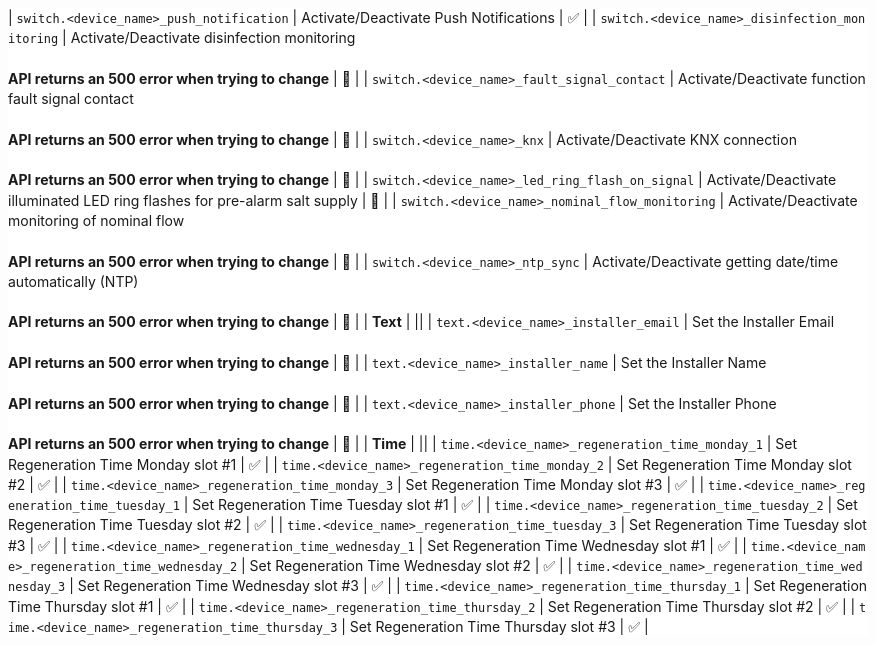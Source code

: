 | `switch.<device_name>_push_notification`                    | Activate/Deactivate Push Notifications                                                                                                                       | :white_check_mark: |
| `switch.<device_name>_disinfection_monitoring`              | Activate/Deactivate disinfection monitoring<br /><br />__API returns an 500 error when trying to change__                                                    | :no_entry_sign:    |
| `switch.<device_name>_fault_signal_contact`                 | Activate/Deactivate function fault signal contact<br /><br />__API returns an 500 error when trying to change__                                              | :no_entry_sign:    |
| `switch.<device_name>_knx`                                  | Activate/Deactivate KNX connection<br /><br />__API returns an 500 error when trying to change__                                                             | :no_entry_sign:    |
| `switch.<device_name>_led_ring_flash_on_signal`             | Activate/Deactivate illuminated LED ring flashes for pre-alarm salt supply                                                                                   | :no_entry_sign:    |
| `switch.<device_name>_nominal_flow_monitoring`              | Activate/Deactivate monitoring of nominal flow<br /><br />__API returns an 500 error when trying to change__                                                 | :no_entry_sign:    |
| `switch.<device_name>_ntp_sync`                             | Activate/Deactivate getting date/time automatically (NTP)<br /><br />__API returns an 500 error when trying to change__                                      | :no_entry_sign:    |
| __Text__                                                    |                                                                                                                                                              ||
| `text.<device_name>_installer_email`                        | Set the Installer Email<br /><br />__API returns an 500 error when trying to change__                                                                        | :no_entry_sign:    |
| `text.<device_name>_installer_name`                         | Set the Installer Name<br /><br />__API returns an 500 error when trying to change__                                                                         | :no_entry_sign:    |
| `text.<device_name>_installer_phone`                        | Set the Installer Phone<br /><br />__API returns an 500 error when trying to change__                                                                        | :no_entry_sign:    |
| __Time__                                                    |                                                                                                                                                              ||
| `time.<device_name>_regeneration_time_monday_1`             | Set Regeneration Time Monday slot #1                                                                                                                         | :white_check_mark: |
| `time.<device_name>_regeneration_time_monday_2`             | Set Regeneration Time Monday slot #2                                                                                                                         | :white_check_mark: |
| `time.<device_name>_regeneration_time_monday_3`             | Set Regeneration Time Monday slot #3                                                                                                                         | :white_check_mark: |
| `time.<device_name>_regeneration_time_tuesday_1`            | Set Regeneration Time Tuesday slot #1                                                                                                                        | :white_check_mark: |
| `time.<device_name>_regeneration_time_tuesday_2`            | Set Regeneration Time Tuesday slot #2                                                                                                                        | :white_check_mark: |
| `time.<device_name>_regeneration_time_tuesday_3`            | Set Regeneration Time Tuesday slot #3                                                                                                                        | :white_check_mark: |
| `time.<device_name>_regeneration_time_wednesday_1`          | Set Regeneration Time Wednesday slot #1                                                                                                                      | :white_check_mark: |
| `time.<device_name>_regeneration_time_wednesday_2`          | Set Regeneration Time Wednesday slot #2                                                                                                                      | :white_check_mark: |
| `time.<device_name>_regeneration_time_wednesday_3`          | Set Regeneration Time Wednesday slot #3                                                                                                                      | :white_check_mark: |
| `time.<device_name>_regeneration_time_thursday_1`           | Set Regeneration Time Thursday slot #1                                                                                                                       | :white_check_mark: |
| `time.<device_name>_regeneration_time_thursday_2`           | Set Regeneration Time Thursday slot #2                                                                                                                       | :white_check_mark: |
| `time.<device_name>_regeneration_time_thursday_3`           | Set Regeneration Time Thursday slot #3                                                                                                                       | :white_check_mark: |